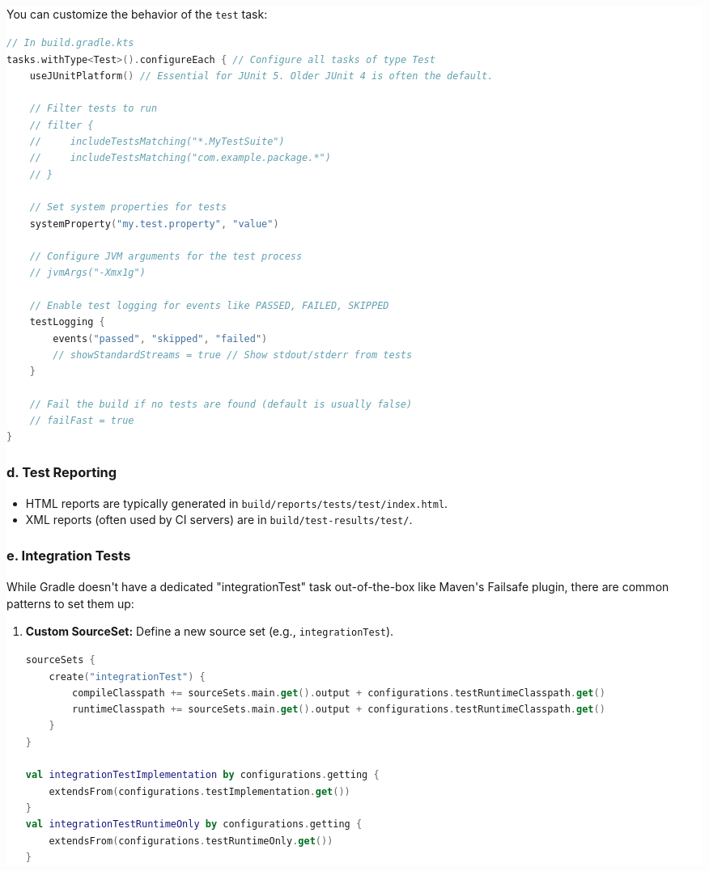 You can customize the behavior of the `test` task:

```kotlin
// In build.gradle.kts
tasks.withType<Test>().configureEach { // Configure all tasks of type Test
    useJUnitPlatform() // Essential for JUnit 5. Older JUnit 4 is often the default.

    // Filter tests to run
    // filter {
    //     includeTestsMatching("*.MyTestSuite")
    //     includeTestsMatching("com.example.package.*")
    // }

    // Set system properties for tests
    systemProperty("my.test.property", "value")

    // Configure JVM arguments for the test process
    // jvmArgs("-Xmx1g")

    // Enable test logging for events like PASSED, FAILED, SKIPPED
    testLogging {
        events("passed", "skipped", "failed")
        // showStandardStreams = true // Show stdout/stderr from tests
    }

    // Fail the build if no tests are found (default is usually false)
    // failFast = true
}
```

### d. Test Reporting

*   HTML reports are typically generated in `build/reports/tests/test/index.html`.
*   XML reports (often used by CI servers) are in `build/test-results/test/`.

### e. Integration Tests

While Gradle doesn't have a dedicated "integrationTest" task out-of-the-box like Maven's Failsafe plugin, there are common patterns to set them up:

1.  **Custom SourceSet:** Define a new source set (e.g., `integrationTest`).
    ```kotlin
    sourceSets {
        create("integrationTest") {
            compileClasspath += sourceSets.main.get().output + configurations.testRuntimeClasspath.get()
            runtimeClasspath += sourceSets.main.get().output + configurations.testRuntimeClasspath.get()
        }
    }

    val integrationTestImplementation by configurations.getting {
        extendsFrom(configurations.testImplementation.get())
    }
    val integrationTestRuntimeOnly by configurations.getting {
        extendsFrom(configurations.testRuntimeOnly.get())
    }
